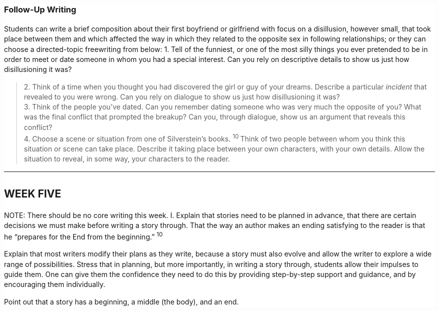 </blockquote>
<h3>
Follow-Up Writing
</h3>
Students can write a brief composition about their first boyfriend or girlfriend with focus on a disillusion, however small, that took place between them and which affected the way in which they related to the opposite sex in following relationships; or they can choose a directed-topic freewriting from below:
1. Tell of the funniest, or one of the most silly things you ever pretended to be in order to meet or date someone in whom you had a special interest. Can you rely on descriptive details to show us just how disillusioning it was?
<blockquote>
<dl>
<dt>
2. Think of a time when you thought you had discovered the girl or guy of your dreams. Describe a particular
<i>
incident
</i>
that revealed to you were wrong. Can you rely on dialogue to show us just how disillusioning it was?
<dt>
3. Think of the people you’ve dated. Can you remember dating someone who was very much the opposite of you? What was the final conflict that prompted the breakup? Can you, through dialogue, show us an argument that reveals this conflict?
<dt>
4. Choose a scene or situation from one of Silverstein’s books.
<sup>
10
</sup>
Think of two people between whom you think this situation or scene can take place. Describe it taking place between your own characters, with your own details. Allow the situation to reveal, in some way, your characters to the reader.
</dt>
</dt>
</dt>
</dl>
</blockquote>
<hr/>
<h2>
WEEK FIVE
</h2>
NOTE: There should be no core writing this week.
I. Explain that stories need to be planned in advance, that there are certain decisions we must make before writing a story through. That the way an author makes an ending satisfying to the reader is that he “prepares for the End from the beginning.”
<sup>
10
</sup>
<p>
Explain that most writers modify their plans as they write, because a story must also evolve and allow the writer to explore a wide range of possibilities. Stress that in planning, but more importantly, in writing a story through, students allow their impulses to guide them. One can give them the confidence they need to do this by providing step-by-step support and guidance, and by encouraging them individually.
</p>
<p>
Point out that a story has a beginning, a middle (the body), and an end.
</p>
<p>